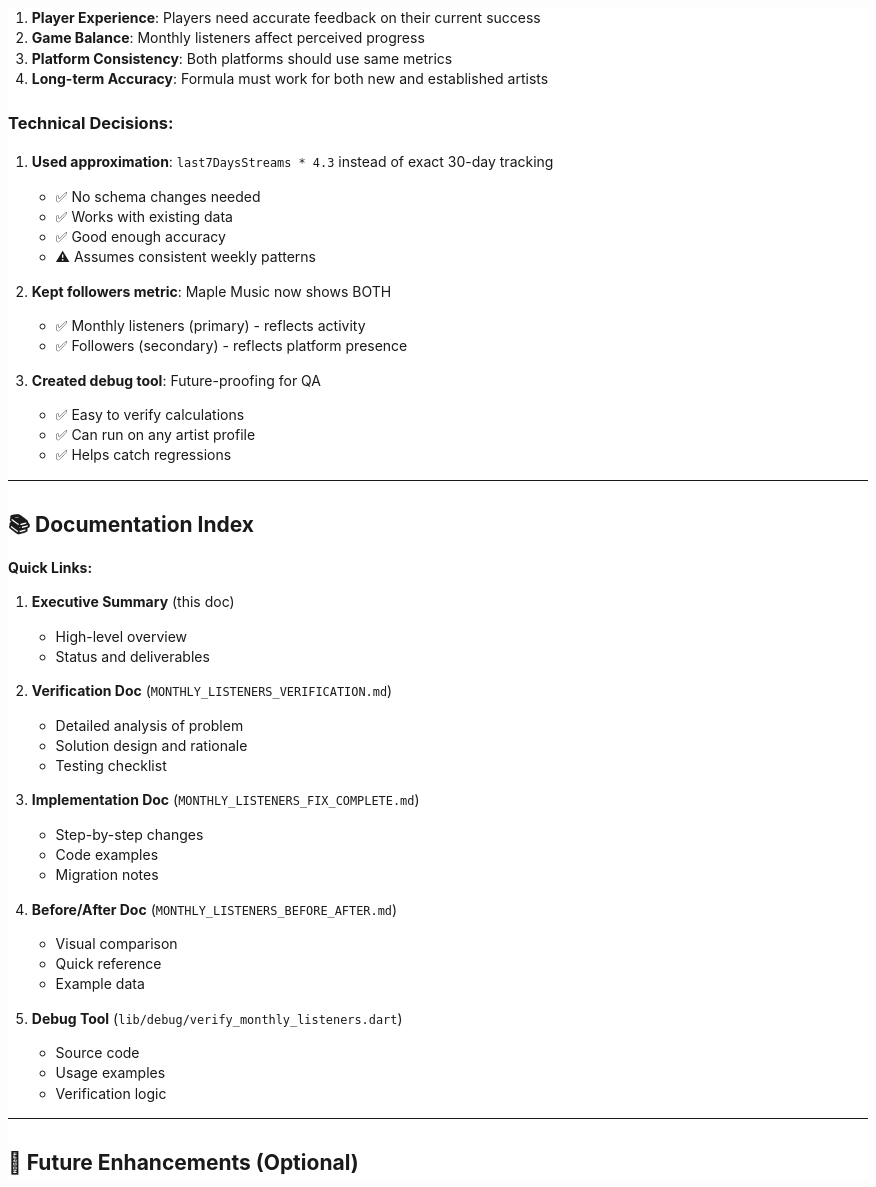 1. **Player Experience**: Players need accurate feedback on their current success
2. **Game Balance**: Monthly listeners affect perceived progress
3. **Platform Consistency**: Both platforms should use same metrics
4. **Long-term Accuracy**: Formula must work for both new and established artists

### Technical Decisions:

1. **Used approximation**: `last7DaysStreams * 4.3` instead of exact 30-day tracking
   - ✅ No schema changes needed
   - ✅ Works with existing data
   - ✅ Good enough accuracy
   - ⚠️ Assumes consistent weekly patterns

2. **Kept followers metric**: Maple Music now shows BOTH
   - ✅ Monthly listeners (primary) - reflects activity
   - ✅ Followers (secondary) - reflects platform presence

3. **Created debug tool**: Future-proofing for QA
   - ✅ Easy to verify calculations
   - ✅ Can run on any artist profile
   - ✅ Helps catch regressions

---

## 📚 Documentation Index

**Quick Links:**

1. **Executive Summary** (this doc)
   - High-level overview
   - Status and deliverables

2. **Verification Doc** (`MONTHLY_LISTENERS_VERIFICATION.md`)
   - Detailed analysis of problem
   - Solution design and rationale
   - Testing checklist

3. **Implementation Doc** (`MONTHLY_LISTENERS_FIX_COMPLETE.md`)
   - Step-by-step changes
   - Code examples
   - Migration notes

4. **Before/After Doc** (`MONTHLY_LISTENERS_BEFORE_AFTER.md`)
   - Visual comparison
   - Quick reference
   - Example data

5. **Debug Tool** (`lib/debug/verify_monthly_listeners.dart`)
   - Source code
   - Usage examples
   - Verification logic

---

## 🔮 Future Enhancements (Optional)
